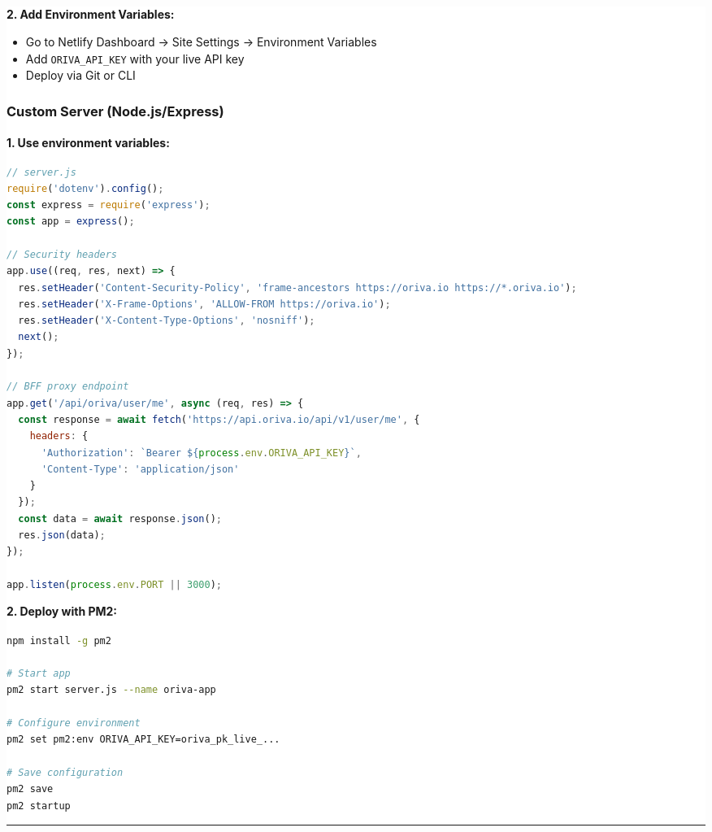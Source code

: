 **2. Add Environment Variables:**
- Go to Netlify Dashboard → Site Settings → Environment Variables
- Add `ORIVA_API_KEY` with your live API key
- Deploy via Git or CLI

### Custom Server (Node.js/Express)

**1. Use environment variables:**
```javascript
// server.js
require('dotenv').config();
const express = require('express');
const app = express();

// Security headers
app.use((req, res, next) => {
  res.setHeader('Content-Security-Policy', 'frame-ancestors https://oriva.io https://*.oriva.io');
  res.setHeader('X-Frame-Options', 'ALLOW-FROM https://oriva.io');
  res.setHeader('X-Content-Type-Options', 'nosniff');
  next();
});

// BFF proxy endpoint
app.get('/api/oriva/user/me', async (req, res) => {
  const response = await fetch('https://api.oriva.io/api/v1/user/me', {
    headers: {
      'Authorization': `Bearer ${process.env.ORIVA_API_KEY}`,
      'Content-Type': 'application/json'
    }
  });
  const data = await response.json();
  res.json(data);
});

app.listen(process.env.PORT || 3000);
```

**2. Deploy with PM2:**
```bash
npm install -g pm2

# Start app
pm2 start server.js --name oriva-app

# Configure environment
pm2 set pm2:env ORIVA_API_KEY=oriva_pk_live_...

# Save configuration
pm2 save
pm2 startup
```

---
